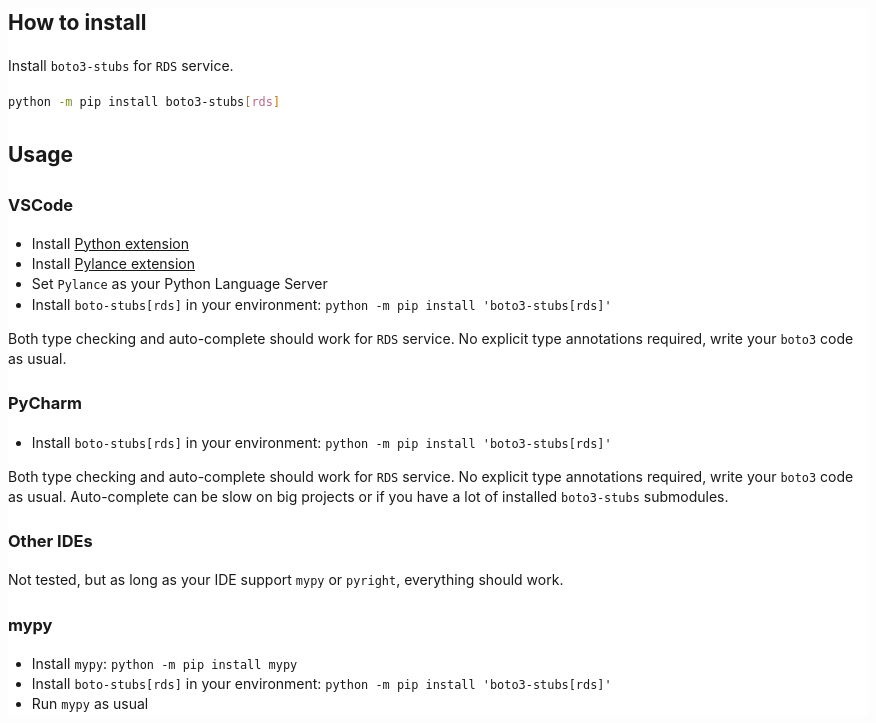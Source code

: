 <a id="how-to-install"></a>

## How to install

Install `boto3-stubs` for `RDS` service.

```bash
python -m pip install boto3-stubs[rds]
```

<a id="usage"></a>

## Usage

<a id="vscode"></a>

### VSCode

- Install
  [Python extension](https://marketplace.visualstudio.com/items?itemName=ms-python.python)
- Install
  [Pylance extension](https://marketplace.visualstudio.com/items?itemName=ms-python.vscode-pylance)
- Set `Pylance` as your Python Language Server
- Install `boto-stubs[rds]` in your environment:
  `python -m pip install 'boto3-stubs[rds]'`

Both type checking and auto-complete should work for `RDS` service. No explicit
type annotations required, write your `boto3` code as usual.

<a id="pycharm"></a>

### PyCharm

- Install `boto-stubs[rds]` in your environment:
  `python -m pip install 'boto3-stubs[rds]'`

Both type checking and auto-complete should work for `RDS` service. No explicit
type annotations required, write your `boto3` code as usual. Auto-complete can
be slow on big projects or if you have a lot of installed `boto3-stubs`
submodules.

<a id="other-ides"></a>

### Other IDEs

Not tested, but as long as your IDE support `mypy` or `pyright`, everything
should work.

<a id="mypy"></a>

### mypy

- Install `mypy`: `python -m pip install mypy`
- Install `boto-stubs[rds]` in your environment:
  `python -m pip install 'boto3-stubs[rds]'`
- Run `mypy` as usual
